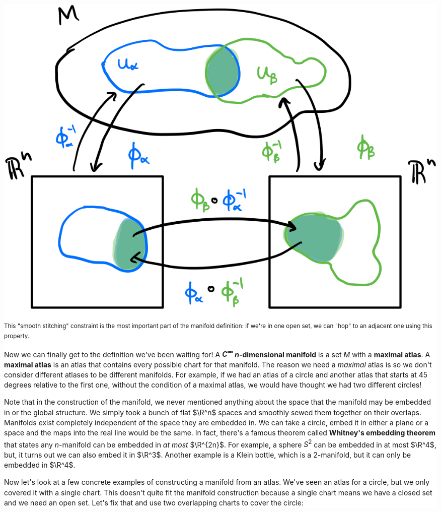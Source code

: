 ![Smooth stitching](/images/manifolds-part-2/smooth-stitching.svg "Smooth stitching")

<small>This "smooth stitching" constraint is the most important part of the manifold definition: if we're in one open set, we can "hop" to an adjacent one using this property.</small>

Now we can finally get to the definition we've been waiting for! A **$C^\infty$ $n$-dimensional manifold** is a set $M$ with a **maximal atlas**. A **maximal atlas** is an atlas that contains every possible chart for that manifold. The reason we need a _maximal_ atlas is so we don't consider different atlases to be different manifolds. For example, if we had an atlas of a circle and another atlas that starts at 45 degrees relative to the first one, without the condition of a maximal atlas, we would have thought we had two different circles!

Note that in the construction of the manifold, we never mentioned anything about the space that the manifold may be embedded in or the global structure. We simply took a bunch of flat $\R^n$ spaces and smoothly sewed them together on their overlaps. Manifolds exist completely independent of the space they are embedded in. We can take a circle, embed it in either a plane or a space and the maps into the real line would be the same. In fact, there's a famous theorem called **Whitney's embedding theorem** that states any $n$-manifold can be embedded in _at most_ $\R^{2n}$. For example, a sphere $S^2$ can be embedded in at most $\R^4$, but, it turns out we can also embed it in $\R^3$. Another example is a Klein bottle, which is a $2$-manifold, but it can only be embedded in $\R^4$.

Now let's look at a few concrete examples of constructing a manifold from an atlas. We've seen an atlas for a circle, but we only covered it with a single chart. This doesn't quite fit the manifold construction because a single chart means we have a closed set and we need an open set. Let's fix that and use two overlapping charts to cover the circle:
